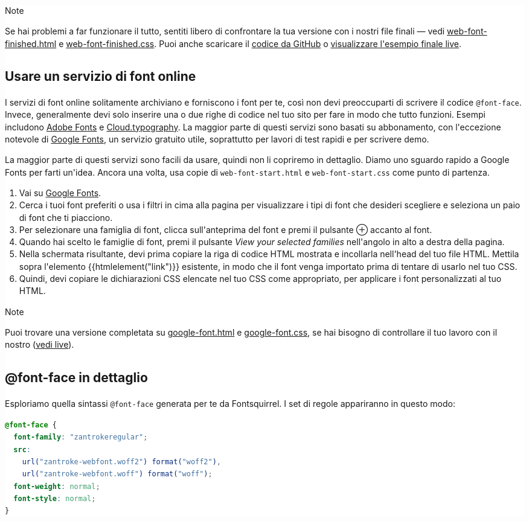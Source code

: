 > [!NOTE]
> Se hai problemi a far funzionare il tutto, sentiti libero di confrontare la tua versione con i nostri file finali — vedi [web-font-finished.html](https://github.com/mdn/learning-area/blob/main/css/styling-text/web-fonts/web-font-finished.html) e [web-font-finished.css](https://github.com/mdn/learning-area/blob/main/css/styling-text/web-fonts/web-font-finished.css). Puoi anche scaricare il [codice da GitHub](https://github.com/mdn/learning-area/tree/main/css/styling-text/web-fonts) o [visualizzare l'esempio finale live](https://mdn.github.io/learning-area/css/styling-text/web-fonts/web-font-finished.html).

## Usare un servizio di font online

I servizi di font online solitamente archiviano e forniscono i font per te, così non devi preoccuparti di scrivere il codice `@font-face`. Invece, generalmente devi solo inserire una o due righe di codice nel tuo sito per fare in modo che tutto funzioni. Esempi includono [Adobe Fonts](https://fonts.adobe.com/) e [Cloud.typography](https://www.typography.com/webfonts). La maggior parte di questi servizi sono basati su abbonamento, con l'eccezione notevole di [Google Fonts](https://fonts.google.com/), un servizio gratuito utile, soprattutto per lavori di test rapidi e per scrivere demo.

La maggior parte di questi servizi sono facili da usare, quindi non li copriremo in dettaglio. Diamo uno sguardo rapido a Google Fonts per farti un'idea. Ancora una volta, usa copie di `web-font-start.html` e `web-font-start.css` come punto di partenza.

1. Vai su [Google Fonts](https://fonts.google.com/).
2. Cerca i tuoi font preferiti o usa i filtri in cima alla pagina per visualizzare i tipi di font che desideri scegliere e seleziona un paio di font che ti piacciono.
3. Per selezionare una famiglia di font, clicca sull'anteprima del font e premi il pulsante ⊕ accanto al font.
4. Quando hai scelto le famiglie di font, premi il pulsante _View your selected families_ nell'angolo in alto a destra della pagina.
5. Nella schermata risultante, devi prima copiare la riga di codice HTML mostrata e incollarla nell'head del tuo file HTML. Mettila sopra l'elemento {{htmlelement("link")}} esistente, in modo che il font venga importato prima di tentare di usarlo nel tuo CSS.
6. Quindi, devi copiare le dichiarazioni CSS elencate nel tuo CSS come appropriato, per applicare i font personalizzati al tuo HTML.

> [!NOTE]
> Puoi trovare una versione completata su [google-font.html](https://github.com/mdn/learning-area/blob/main/css/styling-text/web-fonts/google-font.html) e [google-font.css](https://github.com/mdn/learning-area/blob/main/css/styling-text/web-fonts/google-font.css), se hai bisogno di controllare il tuo lavoro con il nostro ([vedi live](https://mdn.github.io/learning-area/css/styling-text/web-fonts/google-font.html)).

## @font-face in dettaglio

Esploriamo quella sintassi `@font-face` generata per te da Fontsquirrel. I set di regole appariranno in questo modo:

```css
@font-face {
  font-family: "zantrokeregular";
  src:
    url("zantroke-webfont.woff2") format("woff2"),
    url("zantroke-webfont.woff") format("woff");
  font-weight: normal;
  font-style: normal;
}
```

